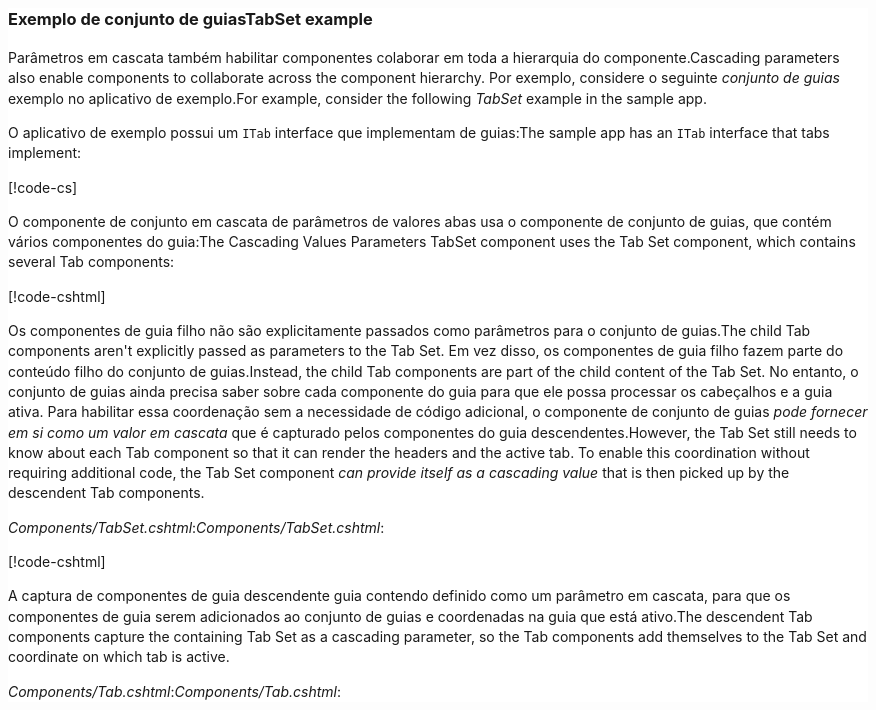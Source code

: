 ### <a name="tabset-example"></a><span data-ttu-id="6053a-327">Exemplo de conjunto de guias</span><span class="sxs-lookup"><span data-stu-id="6053a-327">TabSet example</span></span>

<span data-ttu-id="6053a-328">Parâmetros em cascata também habilitar componentes colaborar em toda a hierarquia do componente.</span><span class="sxs-lookup"><span data-stu-id="6053a-328">Cascading parameters also enable components to collaborate across the component hierarchy.</span></span> <span data-ttu-id="6053a-329">Por exemplo, considere o seguinte *conjunto de guias* exemplo no aplicativo de exemplo.</span><span class="sxs-lookup"><span data-stu-id="6053a-329">For example, consider the following *TabSet* example in the sample app.</span></span>

<span data-ttu-id="6053a-330">O aplicativo de exemplo possui um `ITab` interface que implementam de guias:</span><span class="sxs-lookup"><span data-stu-id="6053a-330">The sample app has an `ITab` interface that tabs implement:</span></span>

[!code-cs[](common/samples/3.x/BlazorSample/UIInterfaces/ITab.cs)]

<span data-ttu-id="6053a-331">O componente de conjunto em cascata de parâmetros de valores abas usa o componente de conjunto de guias, que contém vários componentes do guia:</span><span class="sxs-lookup"><span data-stu-id="6053a-331">The Cascading Values Parameters TabSet component uses the Tab Set component, which contains several Tab components:</span></span>

[!code-cshtml[](common/samples/3.x/BlazorSample/Pages/CascadingValuesParametersTabSet.cshtml?name=snippet_TabSet)]

<span data-ttu-id="6053a-332">Os componentes de guia filho não são explicitamente passados como parâmetros para o conjunto de guias.</span><span class="sxs-lookup"><span data-stu-id="6053a-332">The child Tab components aren't explicitly passed as parameters to the Tab Set.</span></span> <span data-ttu-id="6053a-333">Em vez disso, os componentes de guia filho fazem parte do conteúdo filho do conjunto de guias.</span><span class="sxs-lookup"><span data-stu-id="6053a-333">Instead, the child Tab components are part of the child content of the Tab Set.</span></span> <span data-ttu-id="6053a-334">No entanto, o conjunto de guias ainda precisa saber sobre cada componente do guia para que ele possa processar os cabeçalhos e a guia ativa. Para habilitar essa coordenação sem a necessidade de código adicional, o componente de conjunto de guias *pode fornecer em si como um valor em cascata* que é capturado pelos componentes do guia descendentes.</span><span class="sxs-lookup"><span data-stu-id="6053a-334">However, the Tab Set still needs to know about each Tab component so that it can render the headers and the active tab. To enable this coordination without requiring additional code, the Tab Set component *can provide itself as a cascading value* that is then picked up by the descendent Tab components.</span></span>

<span data-ttu-id="6053a-335">*Components/TabSet.cshtml*:</span><span class="sxs-lookup"><span data-stu-id="6053a-335">*Components/TabSet.cshtml*:</span></span>

[!code-cshtml[](common/samples/3.x/BlazorSample/Components/TabSet.cshtml)]

<span data-ttu-id="6053a-336">A captura de componentes de guia descendente guia contendo definido como um parâmetro em cascata, para que os componentes de guia serem adicionados ao conjunto de guias e coordenadas na guia que está ativo.</span><span class="sxs-lookup"><span data-stu-id="6053a-336">The descendent Tab components capture the containing Tab Set as a cascading parameter, so the Tab components add themselves to the Tab Set and coordinate on which tab is active.</span></span>

<span data-ttu-id="6053a-337">*Components/Tab.cshtml*:</span><span class="sxs-lookup"><span data-stu-id="6053a-337">*Components/Tab.cshtml*:</span></span>
